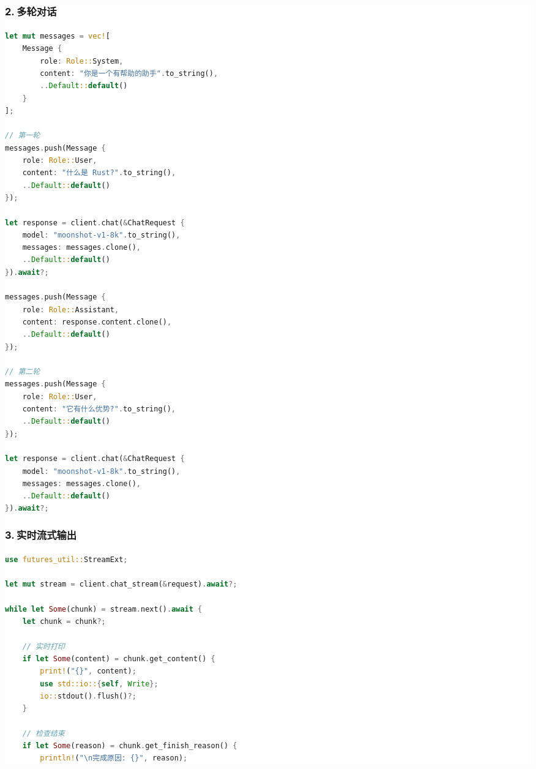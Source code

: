 ### 2. 多轮对话

```rust
let mut messages = vec![
    Message {
        role: Role::System,
        content: "你是一个有帮助的助手".to_string(),
        ..Default::default()
    }
];

// 第一轮
messages.push(Message {
    role: Role::User,
    content: "什么是 Rust?".to_string(),
    ..Default::default()
});

let response = client.chat(&ChatRequest {
    model: "moonshot-v1-8k".to_string(),
    messages: messages.clone(),
    ..Default::default()
}).await?;

messages.push(Message {
    role: Role::Assistant,
    content: response.content.clone(),
    ..Default::default()
});

// 第二轮
messages.push(Message {
    role: Role::User,
    content: "它有什么优势?".to_string(),
    ..Default::default()
});

let response = client.chat(&ChatRequest {
    model: "moonshot-v1-8k".to_string(),
    messages: messages.clone(),
    ..Default::default()
}).await?;
```

### 3. 实时流式输出

```rust
use futures_util::StreamExt;

let mut stream = client.chat_stream(&request).await?;

while let Some(chunk) = stream.next().await {
    let chunk = chunk?;
    
    // 实时打印
    if let Some(content) = chunk.get_content() {
        print!("{}", content);
        use std::io::{self, Write};
        io::stdout().flush()?;
    }
    
    // 检查结束
    if let Some(reason) = chunk.get_finish_reason() {
        println!("\n完成原因: {}", reason);
```